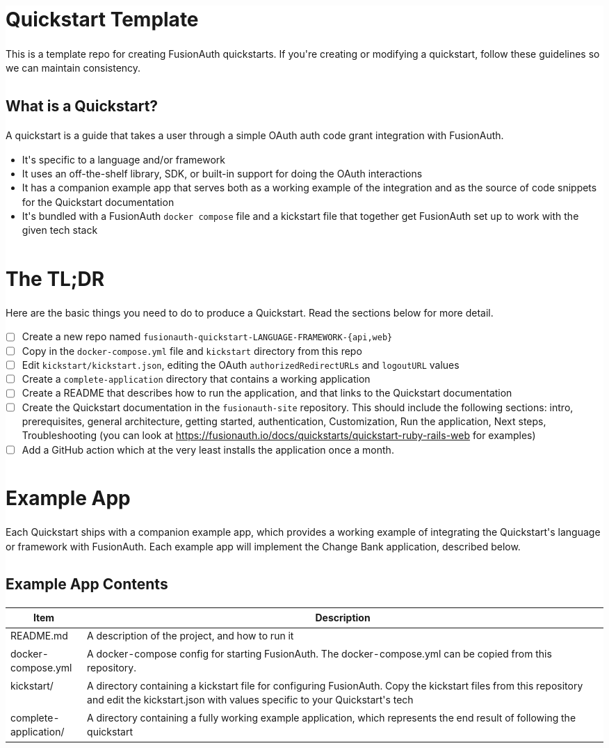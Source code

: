 # Quickstart Template
This is a template repo for creating FusionAuth quickstarts. If you're creating or modifying a quickstart, 
follow these guidelines so we can maintain consistency.

## What is a Quickstart?
A quickstart is a guide that takes a user through a simple OAuth auth code grant integration with FusionAuth. 
* It's specific to a language and/or framework
* It uses an off-the-shelf library, SDK, or built-in support for doing the OAuth interactions
* It has a companion example app that serves both as a working example of the integration and as the source of code snippets for the Quickstart documentation
* It's bundled with a FusionAuth `docker compose` file and a kickstart file that together get FusionAuth set up to work with the given tech stack

# The TL;DR
Here are the basic things you need to do to produce a Quickstart. Read the sections below for more detail.
- [ ] Create a new repo named `fusionauth-quickstart-LANGUAGE-FRAMEWORK-{api,web}`
- [ ] Copy in the `docker-compose.yml` file and `kickstart` directory from this repo
- [ ] Edit `kickstart/kickstart.json`, editing the OAuth `authorizedRedirectURLs` and `logoutURL` values
- [ ] Create a `complete-application` directory that contains a working application
- [ ] Create a README that describes how to run the application, and that links to the Quickstart documentation
- [ ] Create the Quickstart documentation in the `fusionauth-site` repository. This should include the following sections: intro, prerequisites, general architecture, getting started, authentication, Customization, Run the application, Next steps, Troubleshooting (you can look at https://fusionauth.io/docs/quickstarts/quickstart-ruby-rails-web for examples)
- [ ] Add a GitHub action which at the very least installs the application once a month.

# Example App
Each Quickstart ships with a companion example app, which provides a working example of integrating the Quickstart's language or framework with FusionAuth.
Each example app will implement the Change Bank application, described below.

## Example App Contents

| Item | Description |
| --- |---------------|
| README.md | A description of the project, and how to run it |
| docker-compose.yml | A docker-compose config for starting FusionAuth. The docker-compose.yml can be copied from this repository. |
| kickstart/ | A directory containing a kickstart file for configuring FusionAuth. Copy the kickstart files from this repository and edit the kickstart.json with values specific to your Quickstart's tech |
| complete-application/ | A directory containing a fully working example application, which represents the end result of following the quickstart |
